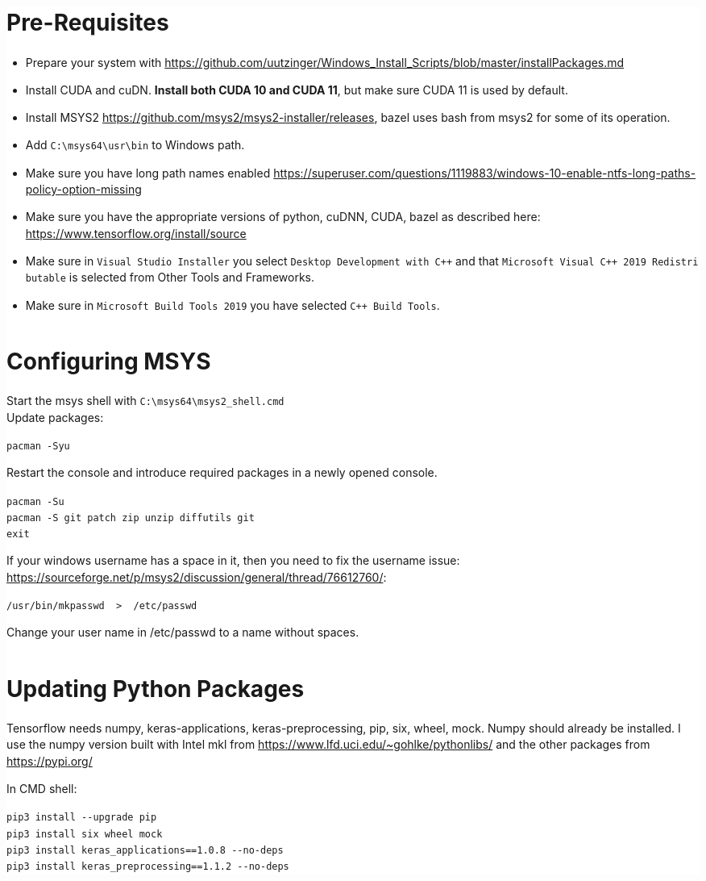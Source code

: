 # Pre-Requisites

* Prepare your system with https://github.com/uutzinger/Windows_Install_Scripts/blob/master/installPackages.md 

* Install CUDA and cuDN. **Install both CUDA 10 and CUDA 11**, but make sure CUDA 11 is used by default.

* Install MSYS2 https://github.com/msys2/msys2-installer/releases, bazel uses bash from msys2 for some of its operation.

* Add ```C:\msys64\usr\bin``` to Windows path.

* Make sure you have long path names enabled https://superuser.com/questions/1119883/windows-10-enable-ntfs-long-paths-policy-option-missing

* Make sure you have the appropriate versions of python, cuDNN, CUDA, bazel as described here: https://www.tensorflow.org/install/source

* Make sure in ```Visual Studio Installer``` you select ```Desktop Development with C++``` and that ```Microsoft Visual C++ 2019 Redistributable``` is selected from Other Tools and Frameworks.

* Make sure in ```Microsoft Build Tools 2019``` you have selected ```C++ Build Tools```. 

# Configuring MSYS

Start the msys shell with ```C:\msys64\msys2_shell.cmd```   
Update packages:  
```
pacman -Syu
```
Restart the console and introduce required packages in a newly opened console.  
```
pacman -Su
pacman -S git patch zip unzip diffutils git
exit
```

If your windows username has a space in it, then you need to fix the username issue: https://sourceforge.net/p/msys2/discussion/general/thread/76612760/:  

```
/usr/bin/mkpasswd  >  /etc/passwd
```
Change your user name in /etc/passwd to a name without spaces.

# Updating Python Packages

Tensorflow needs numpy, keras-applications, keras-preprocessing, pip, six, wheel, mock. Numpy should already be installed. I use the numpy version built with Intel mkl from https://www.lfd.uci.edu/~gohlke/pythonlibs/ and the other packages from https://pypi.org/

In CMD shell:

```
pip3 install --upgrade pip
pip3 install six wheel mock
pip3 install keras_applications==1.0.8 --no-deps
pip3 install keras_preprocessing==1.1.2 --no-deps
```

